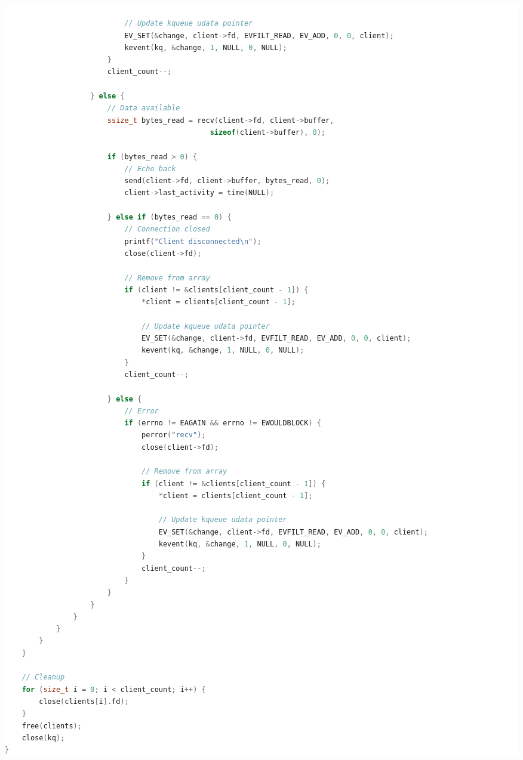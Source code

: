 ```c
                            
                            // Update kqueue udata pointer
                            EV_SET(&change, client->fd, EVFILT_READ, EV_ADD, 0, 0, client);
                            kevent(kq, &change, 1, NULL, 0, NULL);
                        }
                        client_count--;
                        
                    } else {
                        // Data available
                        ssize_t bytes_read = recv(client->fd, client->buffer, 
                                                sizeof(client->buffer), 0);
                        
                        if (bytes_read > 0) {
                            // Echo back
                            send(client->fd, client->buffer, bytes_read, 0);
                            client->last_activity = time(NULL);
                            
                        } else if (bytes_read == 0) {
                            // Connection closed
                            printf("Client disconnected\n");
                            close(client->fd);
                            
                            // Remove from array
                            if (client != &clients[client_count - 1]) {
                                *client = clients[client_count - 1];
                                
                                // Update kqueue udata pointer
                                EV_SET(&change, client->fd, EVFILT_READ, EV_ADD, 0, 0, client);
                                kevent(kq, &change, 1, NULL, 0, NULL);
                            }
                            client_count--;
                            
                        } else {
                            // Error
                            if (errno != EAGAIN && errno != EWOULDBLOCK) {
                                perror("recv");
                                close(client->fd);
                                
                                // Remove from array
                                if (client != &clients[client_count - 1]) {
                                    *client = clients[client_count - 1];
                                    
                                    // Update kqueue udata pointer  
                                    EV_SET(&change, client->fd, EVFILT_READ, EV_ADD, 0, 0, client);
                                    kevent(kq, &change, 1, NULL, 0, NULL);
                                }
                                client_count--;
                            }
                        }
                    }
                }
            }
        }
    }
    
    // Cleanup
    for (size_t i = 0; i < client_count; i++) {
        close(clients[i].fd);
    }
    free(clients);
    close(kq);
}
```